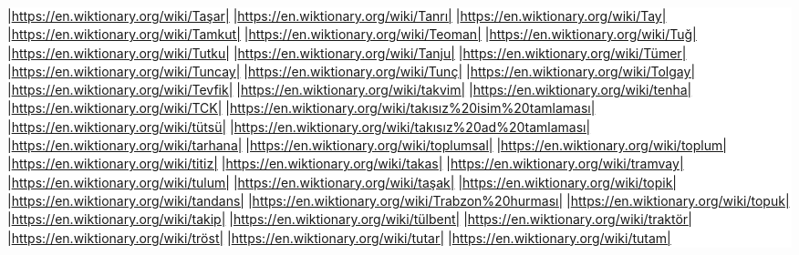 |https://en.wiktionary.org/wiki/Taşar|
|https://en.wiktionary.org/wiki/Tanrı|
|https://en.wiktionary.org/wiki/Tay|
|https://en.wiktionary.org/wiki/Tamkut|
|https://en.wiktionary.org/wiki/Teoman|
|https://en.wiktionary.org/wiki/Tuğ|
|https://en.wiktionary.org/wiki/Tutku|
|https://en.wiktionary.org/wiki/Tanju|
|https://en.wiktionary.org/wiki/Tümer|
|https://en.wiktionary.org/wiki/Tuncay|
|https://en.wiktionary.org/wiki/Tunç|
|https://en.wiktionary.org/wiki/Tolgay|
|https://en.wiktionary.org/wiki/Tevfik|
|https://en.wiktionary.org/wiki/takvim|
|https://en.wiktionary.org/wiki/tenha|
|https://en.wiktionary.org/wiki/TCK|
|https://en.wiktionary.org/wiki/takısız%20isim%20tamlaması|
|https://en.wiktionary.org/wiki/tütsü|
|https://en.wiktionary.org/wiki/takısız%20ad%20tamlaması|
|https://en.wiktionary.org/wiki/tarhana|
|https://en.wiktionary.org/wiki/toplumsal|
|https://en.wiktionary.org/wiki/toplum|
|https://en.wiktionary.org/wiki/titiz|
|https://en.wiktionary.org/wiki/takas|
|https://en.wiktionary.org/wiki/tramvay|
|https://en.wiktionary.org/wiki/tulum|
|https://en.wiktionary.org/wiki/taşak|
|https://en.wiktionary.org/wiki/topik|
|https://en.wiktionary.org/wiki/tandans|
|https://en.wiktionary.org/wiki/Trabzon%20hurması|
|https://en.wiktionary.org/wiki/topuk|
|https://en.wiktionary.org/wiki/takip|
|https://en.wiktionary.org/wiki/tülbent|
|https://en.wiktionary.org/wiki/traktör|
|https://en.wiktionary.org/wiki/tröst|
|https://en.wiktionary.org/wiki/tutar|
|https://en.wiktionary.org/wiki/tutam|